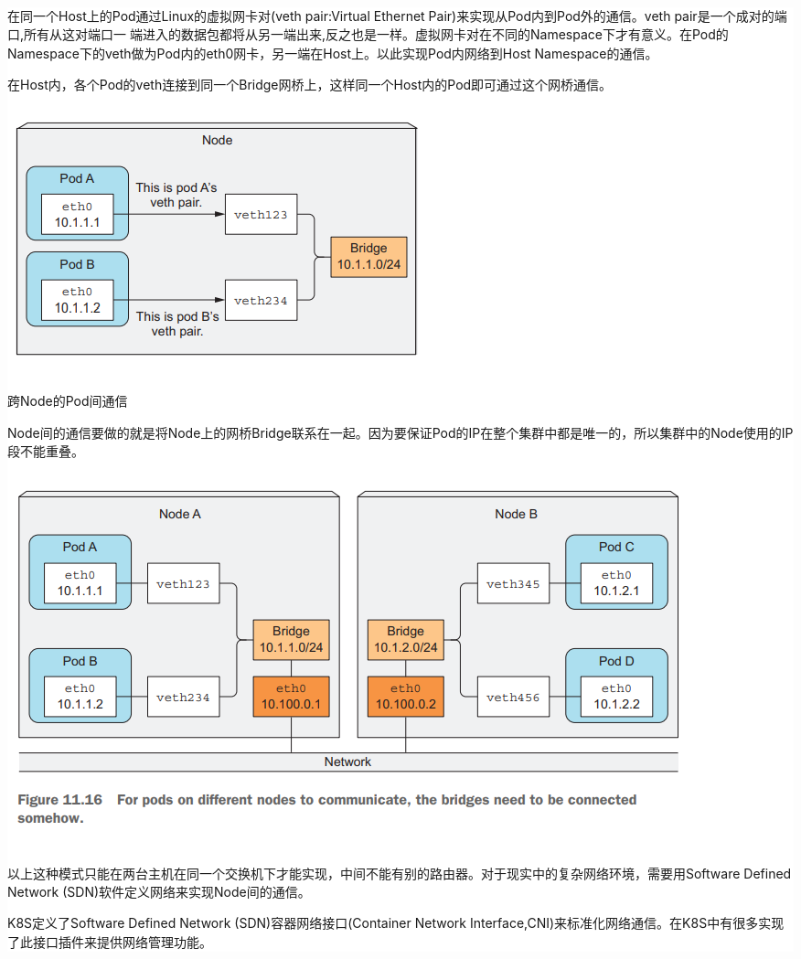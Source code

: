 在同一个Host上的Pod通过Linux的虚拟网卡对(veth pair:Virtual Ethernet Pair)来实现从Pod内到Pod外的通信。veth pair是一个成对的端口,所有从这对端口一 端进入的数据包都将从另一端出来,反之也是一样。虚拟网卡对在不同的Namespace下才有意义。在Pod的Namespace下的veth做为Pod内的eth0网卡，另一端在Host上。以此实现Pod内网络到Host Namespace的通信。

在Host内，各个Pod的veth连接到同一个Bridge网桥上，这样同一个Host内的Pod即可通过这个网桥通信。

![Untitled](./asserts/kubernetes_in_action/Untitled%203.png)

跨Node的Pod间通信

Node间的通信要做的就是将Node上的网桥Bridge联系在一起。因为要保证Pod的IP在整个集群中都是唯一的，所以集群中的Node使用的IP段不能重叠。

![Untitled](./asserts/kubernetes_in_action/Untitled%204.png)

以上这种模式只能在两台主机在同一个交换机下才能实现，中间不能有别的路由器。对于现实中的复杂网络环境，需要用Software Defined Network (SDN)软件定义网络来实现Node间的通信。

K8S定义了Software Defined Network (SDN)容器网络接口(Container Network Interface,CNI)来标准化网络通信。在K8S中有很多实现了此接口插件来提供网络管理功能。
